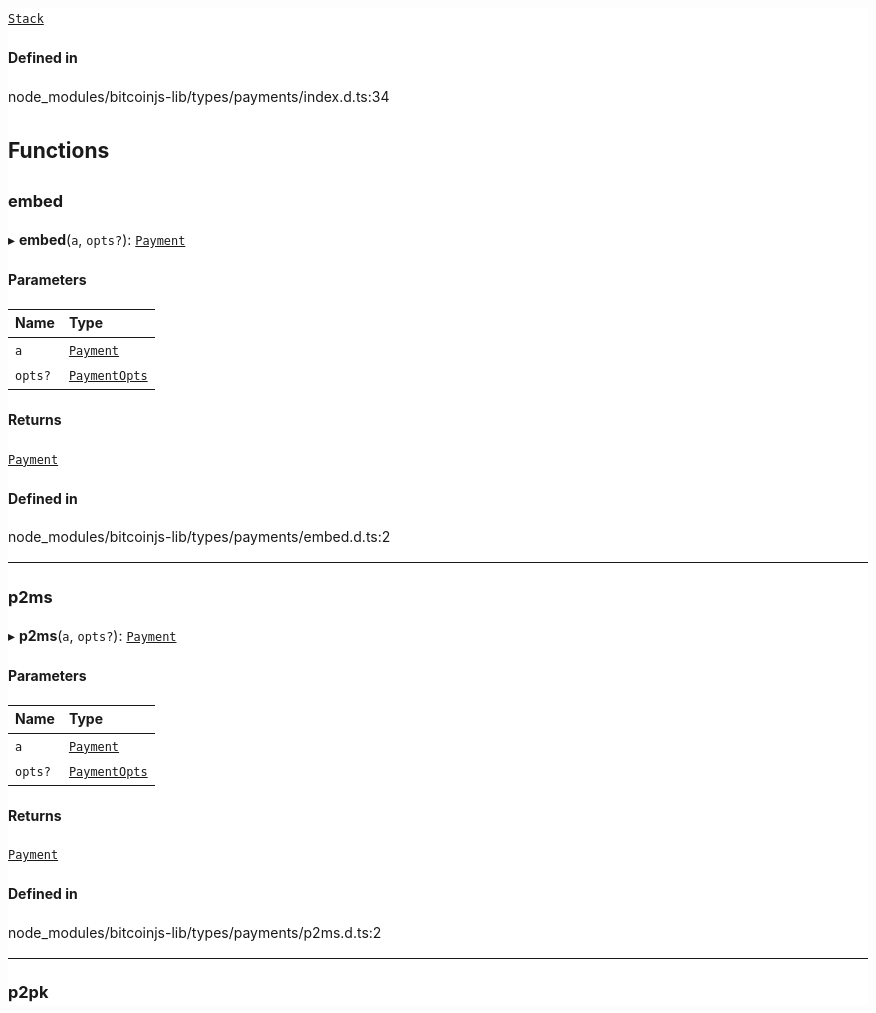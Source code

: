 [`Stack`](/modules/bitcoin.payments.md#stack)

#### Defined in

node_modules/bitcoinjs-lib/types/payments/index.d.ts:34

## Functions

### embed

▸ **embed**(`a`, `opts?`): [`Payment`](/interfaces/bitcoin.payments.payment.md)

#### Parameters

| Name | Type |
| :------ | :------ |
| `a` | [`Payment`](/interfaces/bitcoin.payments.payment.md) |
| `opts?` | [`PaymentOpts`](/interfaces/bitcoin.payments.paymentopts.md) |

#### Returns

[`Payment`](/interfaces/bitcoin.payments.payment.md)

#### Defined in

node_modules/bitcoinjs-lib/types/payments/embed.d.ts:2

___

### p2ms

▸ **p2ms**(`a`, `opts?`): [`Payment`](/interfaces/bitcoin.payments.payment.md)

#### Parameters

| Name | Type |
| :------ | :------ |
| `a` | [`Payment`](/interfaces/bitcoin.payments.payment.md) |
| `opts?` | [`PaymentOpts`](/interfaces/bitcoin.payments.paymentopts.md) |

#### Returns

[`Payment`](/interfaces/bitcoin.payments.payment.md)

#### Defined in

node_modules/bitcoinjs-lib/types/payments/p2ms.d.ts:2

___

### p2pk
